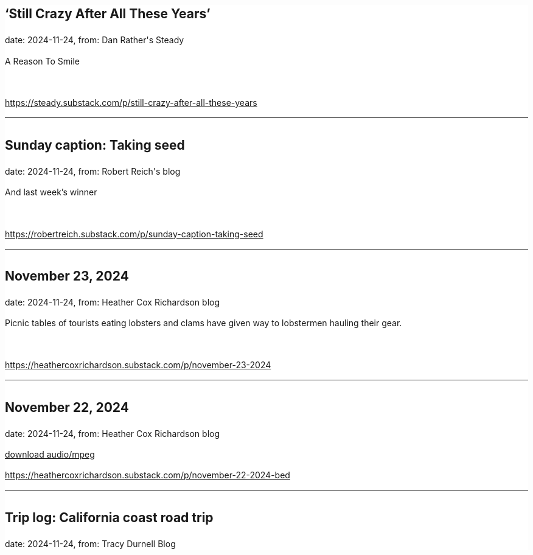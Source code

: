 ## ‘Still Crazy After All These Years’

date: 2024-11-24, from: Dan Rather's Steady

A Reason To Smile 

<br> 

<https://steady.substack.com/p/still-crazy-after-all-these-years>

---

## Sunday caption: Taking seed

date: 2024-11-24, from: Robert Reich's blog

And last week&#8217;s winner 

<br> 

<https://robertreich.substack.com/p/sunday-caption-taking-seed>

---

## November 23, 2024 

date: 2024-11-24, from: Heather Cox Richardson blog

Picnic tables of tourists eating lobsters and clams have given way to lobstermen hauling their gear. 

<br> 

<https://heathercoxrichardson.substack.com/p/november-23-2024>

---

## November 22, 2024

date: 2024-11-24, from: Heather Cox Richardson blog

 

<audio crossorigin="anonymous" controls="controls">
<source type="audio/mpeg" src="https://api.substack.com/feed/podcast/152082868/736fd546f0cdf29a9dd84c23f036d3ef.mp3"></source>
</audio> <a href="https://api.substack.com/feed/podcast/152082868/736fd546f0cdf29a9dd84c23f036d3ef.mp3" target="_blank">download audio/mpeg</a><br> 

<https://heathercoxrichardson.substack.com/p/november-22-2024-bed>

---

## Trip log: California coast road trip

date: 2024-11-24, from: Tracy Durnell Blog
